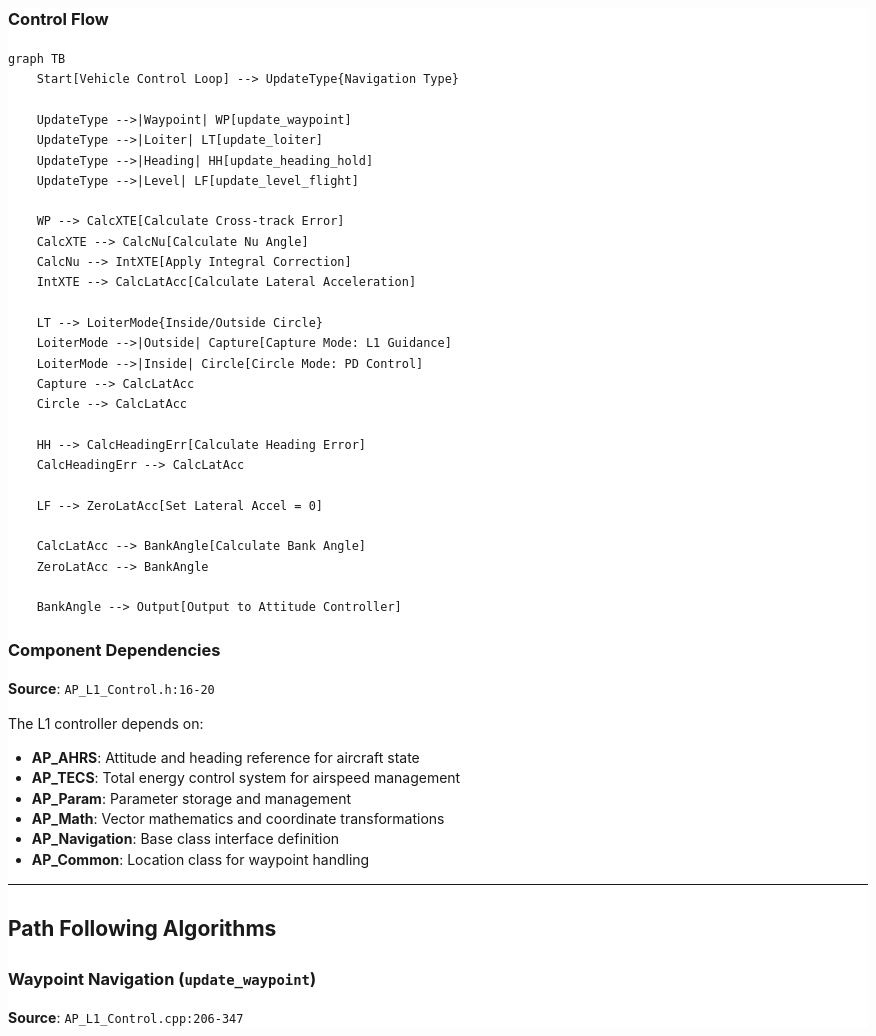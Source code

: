 ### Control Flow

```mermaid
graph TB
    Start[Vehicle Control Loop] --> UpdateType{Navigation Type}
    
    UpdateType -->|Waypoint| WP[update_waypoint]
    UpdateType -->|Loiter| LT[update_loiter]
    UpdateType -->|Heading| HH[update_heading_hold]
    UpdateType -->|Level| LF[update_level_flight]
    
    WP --> CalcXTE[Calculate Cross-track Error]
    CalcXTE --> CalcNu[Calculate Nu Angle]
    CalcNu --> IntXTE[Apply Integral Correction]
    IntXTE --> CalcLatAcc[Calculate Lateral Acceleration]
    
    LT --> LoiterMode{Inside/Outside Circle}
    LoiterMode -->|Outside| Capture[Capture Mode: L1 Guidance]
    LoiterMode -->|Inside| Circle[Circle Mode: PD Control]
    Capture --> CalcLatAcc
    Circle --> CalcLatAcc
    
    HH --> CalcHeadingErr[Calculate Heading Error]
    CalcHeadingErr --> CalcLatAcc
    
    LF --> ZeroLatAcc[Set Lateral Accel = 0]
    
    CalcLatAcc --> BankAngle[Calculate Bank Angle]
    ZeroLatAcc --> BankAngle
    
    BankAngle --> Output[Output to Attitude Controller]
```

### Component Dependencies

**Source**: `AP_L1_Control.h:16-20`

The L1 controller depends on:
- **AP_AHRS**: Attitude and heading reference for aircraft state
- **AP_TECS**: Total energy control system for airspeed management
- **AP_Param**: Parameter storage and management
- **AP_Math**: Vector mathematics and coordinate transformations
- **AP_Navigation**: Base class interface definition
- **AP_Common**: Location class for waypoint handling

---

## Path Following Algorithms

### Waypoint Navigation (`update_waypoint`)

**Source**: `AP_L1_Control.cpp:206-347`
